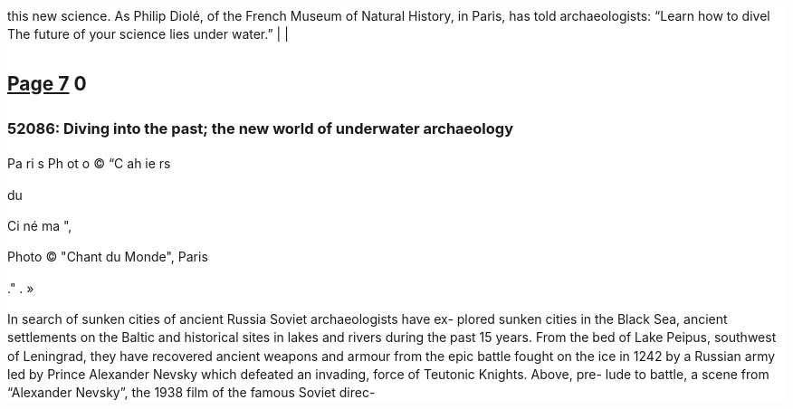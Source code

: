 this new science. As Philip Diolé, of 
the French Museum of Natural History, 
in Paris, has told archaeologists: 
“Learn how to divel The future of your 
science lies under water.” | |

## [Page 7](https://demo.humlab.umu.se/courier/078276engo.pdf#page=7) 0

### 52086: Diving into the past; the new world of underwater archaeology

Pa
ri
s 
Ph
ot
o 
© 
“C
ah
ie
rs
 
du
 
Ci
né
ma
",
 
  
  
  
  
  
  
  
Photo © "Chant du Monde", Paris 
  
  
 
  
        
." 
. 
»  
    
In search 
of sunken 
cities 
of ancient 
Russia 
Soviet archaeologists have ex- 
plored sunken cities in the Black 
Sea, ancient settlements on the 
Baltic and historical sites in 
lakes and rivers during the past 
15 years. From the bed of Lake 
Peipus, southwest of Leningrad, 
they have recovered ancient 
weapons and armour from the 
epic battle fought on the ice in 
1242 by a Russian army led by 
Prince Alexander Nevsky which 
defeated an invading, force of 
Teutonic Knights. Above, pre- 
lude to battle, a scene from 
“Alexander Nevsky”, the 1938 
film of the famous Soviet direc- 